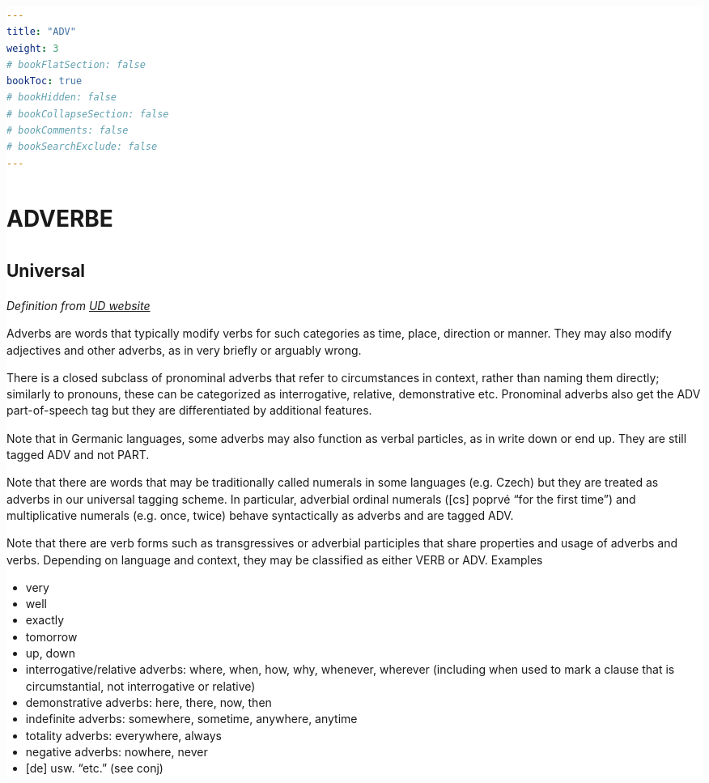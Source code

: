 ```yaml
---
title: "ADV"
weight: 3
# bookFlatSection: false
bookToc: true
# bookHidden: false
# bookCollapseSection: false
# bookComments: false
# bookSearchExclude: false
---
```


# ADVERBE

## Universal

*Definition from [UD website](https://universaldependencies.org/u/pos/ADV.html)*

Adverbs are words that typically modify verbs for such categories as time, place, direction or manner. They may also modify adjectives and other adverbs, as in very briefly or arguably wrong.

There is a closed subclass of pronominal adverbs that refer to circumstances in context, rather than naming them directly; similarly to pronouns, these can be categorized as interrogative, relative, demonstrative etc. Pronominal adverbs also get the ADV part-of-speech tag but they are differentiated by additional features.

Note that in Germanic languages, some adverbs may also function as verbal particles, as in write down or end up. They are still tagged ADV and not PART.

Note that there are words that may be traditionally called numerals in some languages (e.g. Czech) but they are treated as adverbs in our universal tagging scheme. In particular, adverbial ordinal numerals ([cs] poprvé “for the first time”) and multiplicative numerals (e.g. once, twice) behave syntactically as adverbs and are tagged ADV.

Note that there are verb forms such as transgressives or adverbial participles that share properties and usage of adverbs and verbs. Depending on language and context, they may be classified as either VERB or ADV.
Examples
- very
- well
- exactly
- tomorrow
- up, down
- interrogative/relative adverbs: where, when, how, why, whenever, wherever (including when used to mark a clause that is circumstantial, not interrogative or relative)
- demonstrative adverbs: here, there, now, then
- indefinite adverbs: somewhere, sometime, anywhere, anytime
- totality adverbs: everywhere, always
- negative adverbs: nowhere, never
- [de] usw. “etc.” (see conj)
